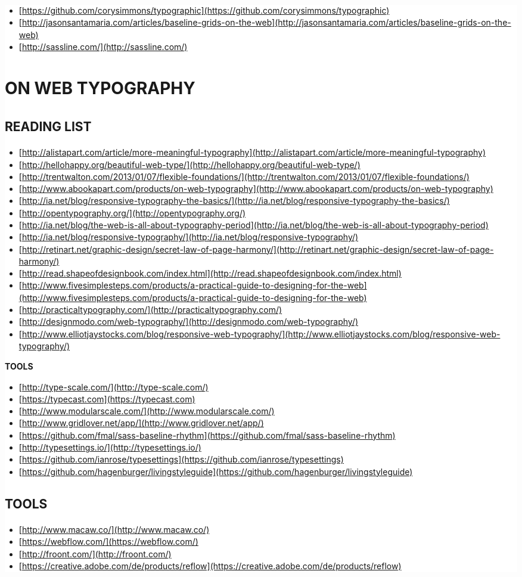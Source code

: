 - [https://github.com/corysimmons/typographic](https://github.com/corysimmons/typographic)
- [http://jasonsantamaria.com/articles/baseline-grids-on-the-web](http://jasonsantamaria.com/articles/baseline-grids-on-the-web)
- [http://sassline.com/](http://sassline.com/)

# ON WEB TYPOGRAPHY

## READING LIST

- [http://alistapart.com/article/more-meaningful-typography](http://alistapart.com/article/more-meaningful-typography)
- [http://hellohappy.org/beautiful-web-type/](http://hellohappy.org/beautiful-web-type/)
- [http://trentwalton.com/2013/01/07/flexible-foundations/](http://trentwalton.com/2013/01/07/flexible-foundations/)
- [http://www.abookapart.com/products/on-web-typography](http://www.abookapart.com/products/on-web-typography)
- [http://ia.net/blog/responsive-typography-the-basics/](http://ia.net/blog/responsive-typography-the-basics/)
- [http://opentypography.org/](http://opentypography.org/)
- [http://ia.net/blog/the-web-is-all-about-typography-period](http://ia.net/blog/the-web-is-all-about-typography-period)
- [http://ia.net/blog/responsive-typography/](http://ia.net/blog/responsive-typography/)
- [http://retinart.net/graphic-design/secret-law-of-page-harmony/](http://retinart.net/graphic-design/secret-law-of-page-harmony/)
- [http://read.shapeofdesignbook.com/index.html](http://read.shapeofdesignbook.com/index.html)
- [http://www.fivesimplesteps.com/products/a-practical-guide-to-designing-for-the-web](http://www.fivesimplesteps.com/products/a-practical-guide-to-designing-for-the-web)
- [http://practicaltypography.com/](http://practicaltypography.com/)
- [http://designmodo.com/web-typography/](http://designmodo.com/web-typography/)
- [http://www.elliotjaystocks.com/blog/responsive-web-typography/](http://www.elliotjaystocks.com/blog/responsive-web-typography/)


**TOOLS**
- [http://type-scale.com/](http://type-scale.com/)
- [https://typecast.com](https://typecast.com)
- [http://www.modularscale.com/](http://www.modularscale.com/)
- [http://www.gridlover.net/app/](http://www.gridlover.net/app/)
- [https://github.com/fmal/sass-baseline-rhythm](https://github.com/fmal/sass-baseline-rhythm)
- [http://typesettings.io/](http://typesettings.io/)
- [https://github.com/ianrose/typesettings](https://github.com/ianrose/typesettings)
- [https://github.com/hagenburger/livingstyleguide](https://github.com/hagenburger/livingstyleguide)

## TOOLS

- [http://www.macaw.co/](http://www.macaw.co/)
- [https://webflow.com/](https://webflow.com/)
- [http://froont.com/](http://froont.com/)
- [https://creative.adobe.com/de/products/reflow](https://creative.adobe.com/de/products/reflow)
